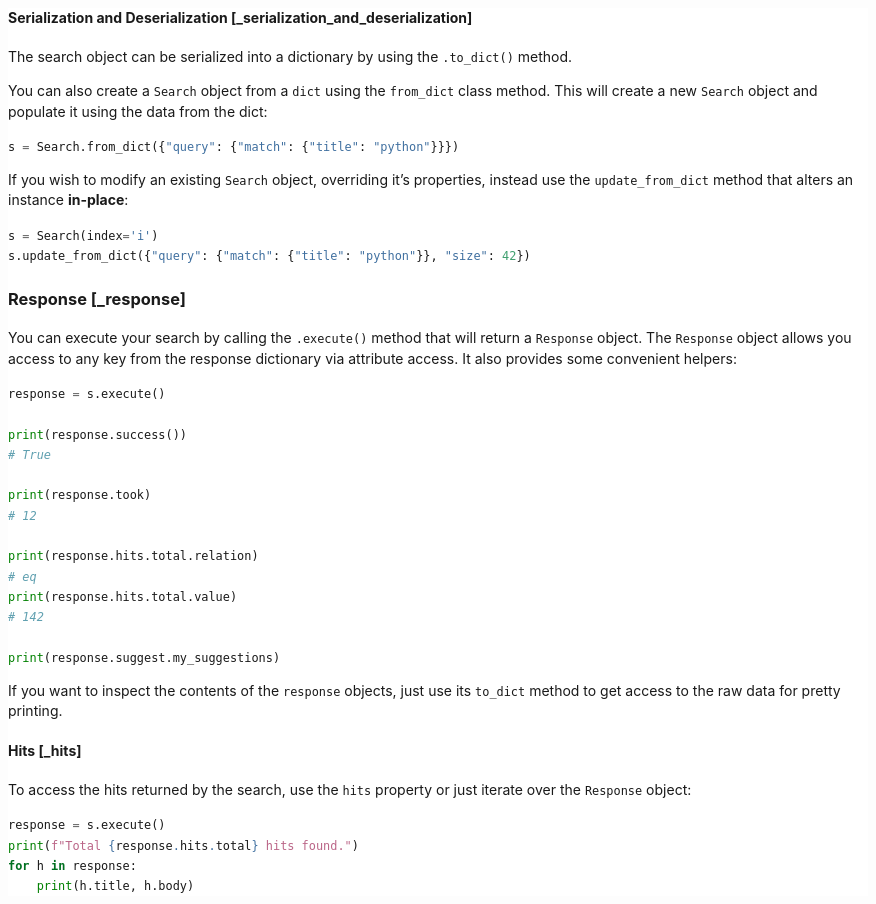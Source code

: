 
#### Serialization and Deserialization [_serialization_and_deserialization]

The search object can be serialized into a dictionary by using the `.to_dict()` method.

You can also create a `Search` object from a `dict` using the `from_dict` class method. This will create a new `Search` object and populate it using the data from the dict:

```python
s = Search.from_dict({"query": {"match": {"title": "python"}}})
```

If you wish to modify an existing `Search` object, overriding it’s properties, instead use the `update_from_dict` method that alters an instance **in-place**:

```python
s = Search(index='i')
s.update_from_dict({"query": {"match": {"title": "python"}}, "size": 42})
```



### Response [_response]

You can execute your search by calling the `.execute()` method that will return a `Response` object. The `Response` object allows you access to any key from the response dictionary via attribute access. It also provides some convenient helpers:

```python
response = s.execute()

print(response.success())
# True

print(response.took)
# 12

print(response.hits.total.relation)
# eq
print(response.hits.total.value)
# 142

print(response.suggest.my_suggestions)
```

If you want to inspect the contents of the `response` objects, just use its `to_dict` method to get access to the raw data for pretty printing.

#### Hits [_hits]

To access the hits returned by the search, use the `hits` property or just iterate over the `Response` object:

```python
response = s.execute()
print(f"Total {response.hits.total} hits found.")
for h in response:
    print(h.title, h.body)
```
